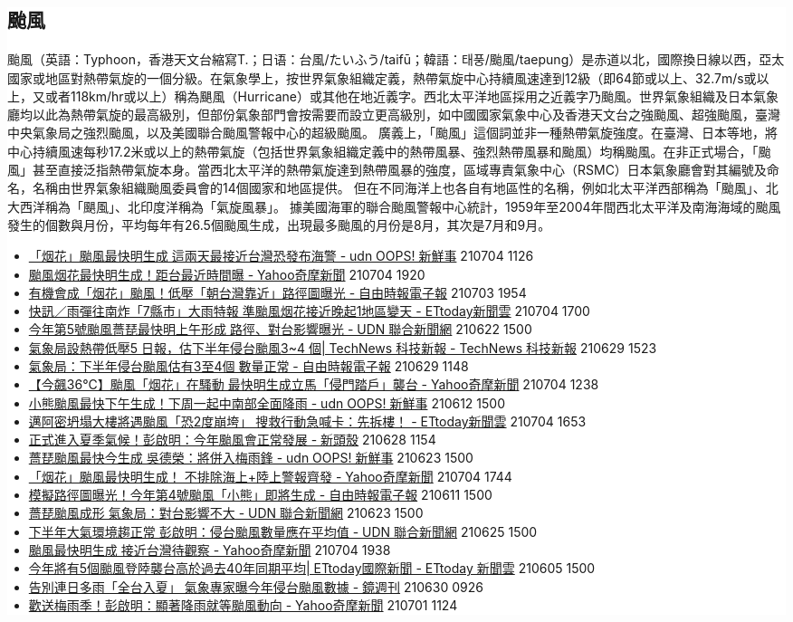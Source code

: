 ## 颱風

颱風（英語：Typhoon，香港天文台縮寫T.；日语：台風/たいふう/taifū；韓語：태풍/颱風/taepung）是赤道以北，國際換日線以西，亞太國家或地區對熱帶氣旋的一個分級。在氣象學上，按世界氣象組織定義，熱帶氣旋中心持續風速達到12級（即64節或以上、32.7m/s或以上，又或者118km/hr或以上）稱為颶風（Hurricane）或其他在地近義字。西北太平洋地區採用之近義字乃颱風。世界氣象組織及日本氣象廳均以此為熱帶氣旋的最高級別，但部份氣象部門會按需要而設立更高級別，如中國國家氣象中心及香港天文台之強颱風、超強颱風，臺灣中央氣象局之強烈颱風，以及美國聯合颱風警報中心的超級颱風。
廣義上，「颱風」這個詞並非一種熱帶氣旋強度。在臺灣、日本等地，將中心持續風速每秒17.2米或以上的熱帶氣旋（包括世界氣象組織定義中的熱帶風暴、強烈熱帶風暴和颱風）均稱颱風。在非正式場合，「颱風」甚至直接泛指熱帶氣旋本身。當西北太平洋的熱帶氣旋達到熱帶風暴的強度，區域專責氣象中心（RSMC）日本氣象廳會對其編號及命名，名稱由世界氣象組織颱風委員會的14個國家和地區提供。
但在不同海洋上也各自有地區性的名稱，例如北太平洋西部稱為「颱風」、北大西洋稱為「颶風」、北印度洋稱為「氣旋風暴」。
據美國海軍的聯合颱風警報中心統計，1959年至2004年間西北太平洋及南海海域的颱風發生的個數與月份，平均每年有26.5個颱風生成，出現最多颱風的月份是8月，其次是7月和9月。
- [「烟花」颱風最快明生成 這兩天最接近台灣恐發布海警 - udn OOPS! 新鮮事](https://udn.com/news/story/7266/5577095 "「烟花」颱風最快明生成 這兩天最接近台灣恐發布海警 - udn OOPS! 新鮮事") 210704 1126
- [颱風烟花最快明生成！距台最近時間曝 - Yahoo奇摩新聞](https://tw.news.yahoo.com/%E9%A2%B1%E9%A2%A8%E7%83%9F%E8%8A%B1%E6%9C%80%E5%BF%AB%E6%98%8E%E7%94%9F%E6%88%90-%E8%B7%9D%E5%8F%B0%E6%9C%80%E8%BF%91%E6%99%82%E9%96%93%E6%9B%9D-112024565.html "颱風烟花最快明生成！距台最近時間曝 - Yahoo奇摩新聞") 210704 1920
- [有機會成「烟花」颱風！低壓「朝台灣靠近」路徑圖曝光 - 自由時報電子報](https://news.ltn.com.tw/news/life/breakingnews/3591212 "有機會成「烟花」颱風！低壓「朝台灣靠近」路徑圖曝光 - 自由時報電子報") 210703 1954
- [快訊／雨彈往南炸「7縣市」大雨特報 準颱風烟花接近晚起1地區變天 - ETtoday新聞雲](https://www.ettoday.net/news/20210704/2022549.htm "快訊／雨彈往南炸「7縣市」大雨特報 準颱風烟花接近晚起1地區變天 - ETtoday新聞雲") 210704 1700
- [今年第5號颱風薔琵最快明上午形成 路徑、對台影響曝光 - UDN 聯合新聞網](https://udn.com/news/story/7266/5548965 "今年第5號颱風薔琵最快明上午形成 路徑、對台影響曝光 - UDN 聯合新聞網") 210622 1500
- [氣象局設熱帶低壓5 日報，估下半年侵台颱風3~4 個| TechNews 科技新報 - TechNews 科技新報](https://technews.tw/2021/06/29/3-to-4-typhoons-in-the-second-half-of-the-year/ "氣象局設熱帶低壓5 日報，估下半年侵台颱風3~4 個| TechNews 科技新報 - TechNews 科技新報") 210629 1523
- [氣象局：下半年侵台颱風估有3至4個 數量正常 - 自由時報電子報](https://news.ltn.com.tw/news/life/breakingnews/3585690 "氣象局：下半年侵台颱風估有3至4個 數量正常 - 自由時報電子報") 210629 1148
- [【今飆36°C】颱風「烟花」在騷動 最快明生成立馬「侵門踏戶」襲台 - Yahoo奇摩新聞](https://tw.news.yahoo.com/%E4%BB%8A%E9%A3%8636-c-%E9%A2%B1%E9%A2%A8-%E7%83%9F%E8%8A%B1-%E5%9C%A8%E9%A8%B7%E5%8B%95-043800765.html "【今飆36°C】颱風「烟花」在騷動 最快明生成立馬「侵門踏戶」襲台 - Yahoo奇摩新聞") 210704 1238
- [小熊颱風最快下午生成！下周一起中南部全面降雨 - udn OOPS! 新鮮事](https://udn.com/news/story/7266/5527715 "小熊颱風最快下午生成！下周一起中南部全面降雨 - udn OOPS! 新鮮事") 210612 1500
- [邁阿密坍塌大樓將遇颱風「恐2度崩垮」 搜救行動急喊卡：先拆樓！ - ETtoday新聞雲](https://www.ettoday.net/news/20210704/2022531.htm "邁阿密坍塌大樓將遇颱風「恐2度崩垮」 搜救行動急喊卡：先拆樓！ - ETtoday新聞雲") 210704 1653
- [正式進入夏季氣候！彭啟明：今年颱風會正常發展 - 新頭殼](https://newtalk.tw/news/view/2021-06-28/595435 "正式進入夏季氣候！彭啟明：今年颱風會正常發展 - 新頭殼") 210628 1154
- [薔琵颱風最快今生成 吳德榮：將併入梅雨鋒 - udn OOPS! 新鮮事](https://udn.com/news/story/7266/5551311 "薔琵颱風最快今生成 吳德榮：將併入梅雨鋒 - udn OOPS! 新鮮事") 210623 1500
- [「烟花」颱風最快明生成！ 不排除海上+陸上警報齊發 - Yahoo奇摩新聞](https://tw.tv.yahoo.com/%E7%83%9F%E8%8A%B1-%E9%A2%B1%E9%A2%A8%E6%9C%80%E5%BF%AB%E6%98%8E%E7%94%9F%E6%88%90-%E4%B8%8D%E6%8E%92%E9%99%A4%E6%B5%B7%E4%B8%8A-%E9%99%B8%E4%B8%8A%E8%AD%A6%E5%A0%B1%E9%BD%8A%E7%99%BC-083641878.html "「烟花」颱風最快明生成！ 不排除海上+陸上警報齊發 - Yahoo奇摩新聞") 210704 1744
- [模擬路徑圖曝光！今年第4號颱風「小熊」即將生成 - 自由時報電子報](https://news.ltn.com.tw/news/life/breakingnews/3567004 "模擬路徑圖曝光！今年第4號颱風「小熊」即將生成 - 自由時報電子報") 210611 1500
- [薔琵颱風成形 氣象局：對台影響不大 - UDN 聯合新聞網](https://udn.com/news/story/7266/5551445 "薔琵颱風成形 氣象局：對台影響不大 - UDN 聯合新聞網") 210623 1500
- [下半年大氣環境趨正常 彭啟明：侵台颱風數量應在平均值 - UDN 聯合新聞網](https://udn.com/news/story/7266/5556738 "下半年大氣環境趨正常 彭啟明：侵台颱風數量應在平均值 - UDN 聯合新聞網") 210625 1500
- [颱風最快明生成 接近台灣待觀察 - Yahoo奇摩新聞](https://tw.news.yahoo.com/%E9%A2%B1%E9%A2%A8%E6%9C%80%E5%BF%AB%E6%98%8E%E7%94%9F%E6%88%90-%E6%8E%A5%E8%BF%91%E5%8F%B0%E7%81%A3%E5%BE%85%E8%A7%80%E5%AF%9F-113859213.html "颱風最快明生成 接近台灣待觀察 - Yahoo奇摩新聞") 210704 1938
- [今年將有5個颱風登陸襲台高於過去40年同期平均| ETtoday國際新聞 - ETtoday 新聞雲](https://www.ettoday.net/news/20210605/1999554.htm "今年將有5個颱風登陸襲台高於過去40年同期平均| ETtoday國際新聞 - ETtoday 新聞雲") 210605 1500
- [告別連日多雨「全台入夏」 氣象專家曝今年侵台颱風數據 - 鏡週刊](https://www.mirrormedia.mg/story/20210630edi001/ "告別連日多雨「全台入夏」 氣象專家曝今年侵台颱風數據 - 鏡週刊") 210630 0926
- [歡送梅雨季！彭啟明：顯著降雨就等颱風動向 - Yahoo奇摩新聞](https://tw.news.yahoo.com/%E6%AD%A1%E9%80%81%E6%A2%85%E9%9B%A8%E5%AD%A3-%E5%BD%AD%E5%95%9F%E6%98%8E-%E9%A1%AF%E8%91%97%E9%99%8D%E9%9B%A8%E5%B0%B1%E7%AD%89%E9%A2%B1%E9%A2%A8%E5%8B%95%E5%90%91-030513533.html "歡送梅雨季！彭啟明：顯著降雨就等颱風動向 - Yahoo奇摩新聞") 210701 1124
